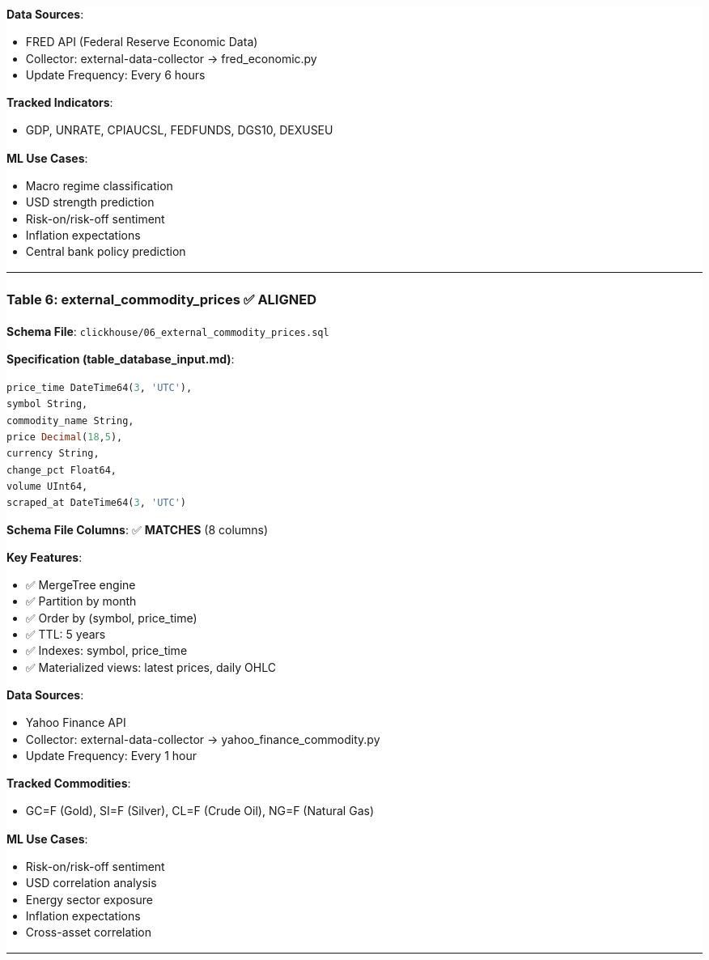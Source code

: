 **Data Sources**:
- FRED API (Federal Reserve Economic Data)
- Collector: external-data-collector → fred_economic.py
- Update Frequency: Every 6 hours

**Tracked Indicators**:
- GDP, UNRATE, CPIAUCSL, FEDFUNDS, DGS10, DEXUSEU

**ML Use Cases**:
- Macro regime classification
- USD strength prediction
- Risk-on/risk-off sentiment
- Inflation expectations
- Central bank policy prediction

---

### **Table 6: external_commodity_prices** ✅ ALIGNED

**Schema File**: `clickhouse/06_external_commodity_prices.sql`

**Specification (table_database_input.md)**:
```sql
price_time DateTime64(3, 'UTC'),
symbol String,
commodity_name String,
price Decimal(18,5),
currency String,
change_pct Float64,
volume UInt64,
scraped_at DateTime64(3, 'UTC')
```

**Schema File Columns**: ✅ **MATCHES** (8 columns)

**Key Features**:
- ✅ MergeTree engine
- ✅ Partition by month
- ✅ Order by (symbol, price_time)
- ✅ TTL: 5 years
- ✅ Indexes: symbol, price_time
- ✅ Materialized views: latest prices, daily OHLC

**Data Sources**:
- Yahoo Finance API
- Collector: external-data-collector → yahoo_finance_commodity.py
- Update Frequency: Every 1 hour

**Tracked Commodities**:
- GC=F (Gold), SI=F (Silver), CL=F (Crude Oil), NG=F (Natural Gas)

**ML Use Cases**:
- Risk-on/risk-off sentiment
- USD correlation analysis
- Energy sector exposure
- Inflation expectations
- Cross-asset correlation

---